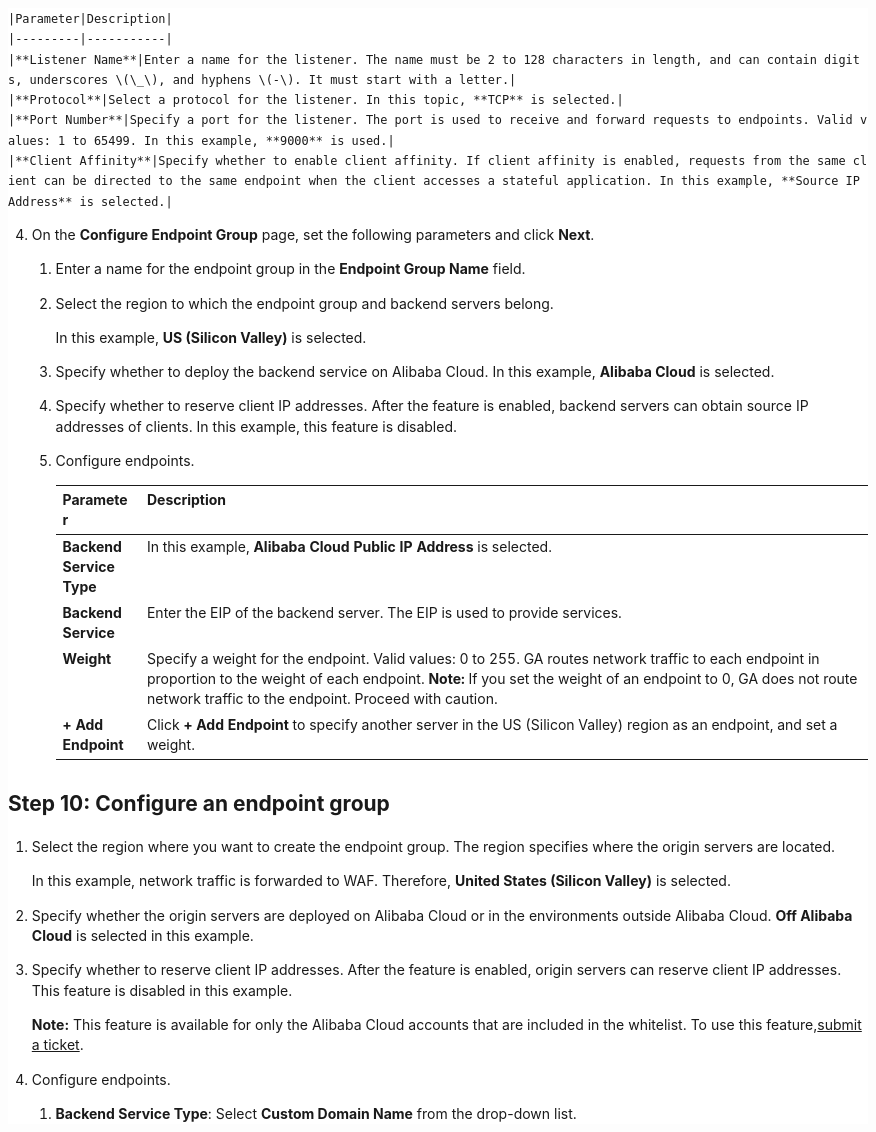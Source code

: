     |Parameter|Description|
    |---------|-----------|
    |**Listener Name**|Enter a name for the listener. The name must be 2 to 128 characters in length, and can contain digits, underscores \(\_\), and hyphens \(-\). It must start with a letter.|
    |**Protocol**|Select a protocol for the listener. In this topic, **TCP** is selected.|
    |**Port Number**|Specify a port for the listener. The port is used to receive and forward requests to endpoints. Valid values: 1 to 65499. In this example, **9000** is used.|
    |**Client Affinity**|Specify whether to enable client affinity. If client affinity is enabled, requests from the same client can be directed to the same endpoint when the client accesses a stateful application. In this example, **Source IP Address** is selected.|

4.  On the **Configure Endpoint Group** page, set the following parameters and click **Next**.

    1.  Enter a name for the endpoint group in the **Endpoint Group Name** field.

    2.  Select the region to which the endpoint group and backend servers belong.

        In this example, **US \(Silicon Valley\)** is selected.

    3.  Specify whether to deploy the backend service on Alibaba Cloud. In this example, **Alibaba Cloud** is selected.

    4.  Specify whether to reserve client IP addresses. After the feature is enabled, backend servers can obtain source IP addresses of clients. In this example, this feature is disabled.

    5.  Configure endpoints.

        |Parameter|Description|
        |---------|-----------|
        |**Backend Service Type**|In this example, **Alibaba Cloud Public IP Address** is selected.|
        |**Backend Service**|Enter the EIP of the backend server. The EIP is used to provide services.|
        |**Weight**|Specify a weight for the endpoint. Valid values: 0 to 255. GA routes network traffic to each endpoint in proportion to the weight of each endpoint. **Note:** If you set the weight of an endpoint to 0, GA does not route network traffic to the endpoint. Proceed with caution. |
        |**+ Add Endpoint**|Click **+ Add Endpoint** to specify another server in the US \(Silicon Valley\) region as an endpoint, and set a weight.|


## Step 10: Configure an endpoint group

1.  Select the region where you want to create the endpoint group. The region specifies where the origin servers are located.

    In this example, network traffic is forwarded to WAF. Therefore, **United States \(Silicon Valley\)** is selected.

2.  Specify whether the origin servers are deployed on Alibaba Cloud or in the environments outside Alibaba Cloud. **Off Alibaba Cloud** is selected in this example.

3.  Specify whether to reserve client IP addresses. After the feature is enabled, origin servers can reserve client IP addresses. This feature is disabled in this example.

    **Note:** This feature is available for only the Alibaba Cloud accounts that are included in the whitelist. To use this feature,[submit a ticket](https://workorder-intl.console.aliyun.com/?spm=5176.11182188.console-base-top.dworkorder.18ae4882n3v6ZW#/ticket/createIndex).

4.  Configure endpoints.

    1.  **Backend Service Type**: Select **Custom Domain Name** from the drop-down list.
